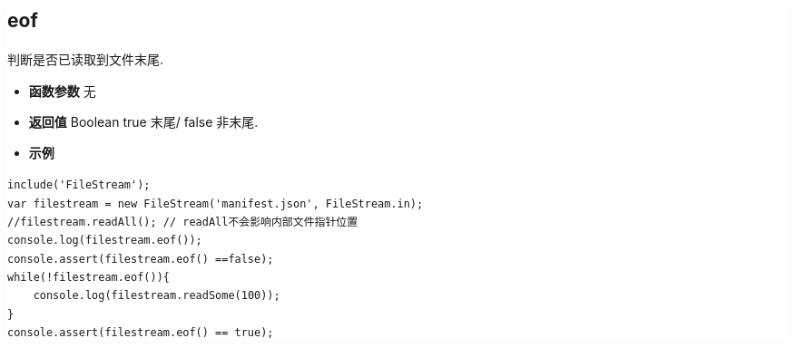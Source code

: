 
<div class="adoc" id="div_remove"></div>


## eof &nbsp;
  判断是否已读取到文件末尾.
  
* **函数参数**  无

* **返回值**
  Boolean true 末尾/ false 非末尾. 

* **示例&nbsp;&nbsp;&nbsp;&nbsp;**

```html
include('FileStream');
var filestream = new FileStream('manifest.json', FileStream.in);
//filestream.readAll(); // readAll不会影响内部文件指针位置
console.log(filestream.eof());
console.assert(filestream.eof() ==false);
while(!filestream.eof()){
    console.log(filestream.readSome(100));
}
console.assert(filestream.eof() == true);


```


<div class="adoc" id="div_eof"></div>


